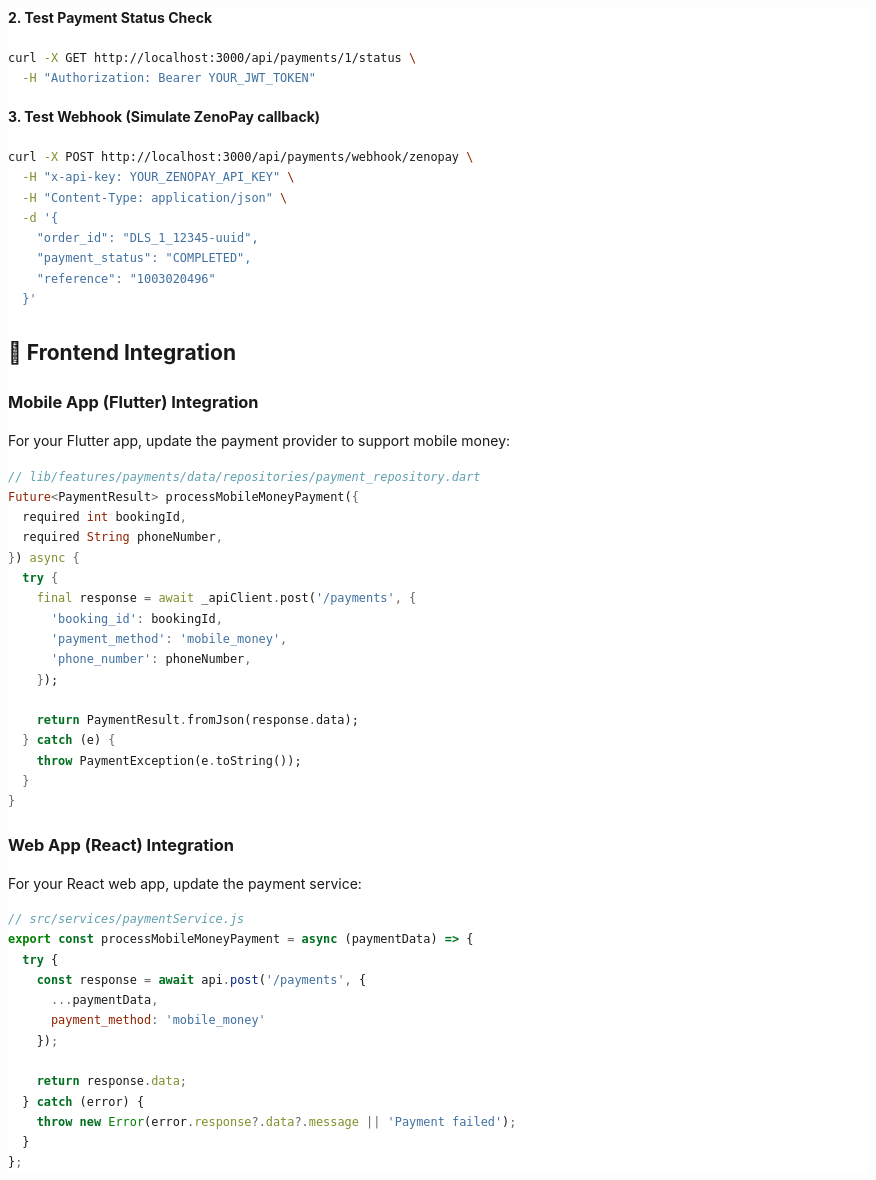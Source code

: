 #### 2. Test Payment Status Check

```bash
curl -X GET http://localhost:3000/api/payments/1/status \
  -H "Authorization: Bearer YOUR_JWT_TOKEN"
```

#### 3. Test Webhook (Simulate ZenoPay callback)

```bash
curl -X POST http://localhost:3000/api/payments/webhook/zenopay \
  -H "x-api-key: YOUR_ZENOPAY_API_KEY" \
  -H "Content-Type: application/json" \
  -d '{
    "order_id": "DLS_1_12345-uuid",
    "payment_status": "COMPLETED",
    "reference": "1003020496"
  }'
```

## 📱 Frontend Integration

### Mobile App (Flutter) Integration

For your Flutter app, update the payment provider to support mobile money:

```dart
// lib/features/payments/data/repositories/payment_repository.dart
Future<PaymentResult> processMobileMoneyPayment({
  required int bookingId,
  required String phoneNumber,
}) async {
  try {
    final response = await _apiClient.post('/payments', {
      'booking_id': bookingId,
      'payment_method': 'mobile_money',
      'phone_number': phoneNumber,
    });
    
    return PaymentResult.fromJson(response.data);
  } catch (e) {
    throw PaymentException(e.toString());
  }
}
```

### Web App (React) Integration

For your React web app, update the payment service:

```javascript
// src/services/paymentService.js
export const processMobileMoneyPayment = async (paymentData) => {
  try {
    const response = await api.post('/payments', {
      ...paymentData,
      payment_method: 'mobile_money'
    });
    
    return response.data;
  } catch (error) {
    throw new Error(error.response?.data?.message || 'Payment failed');
  }
};
```
